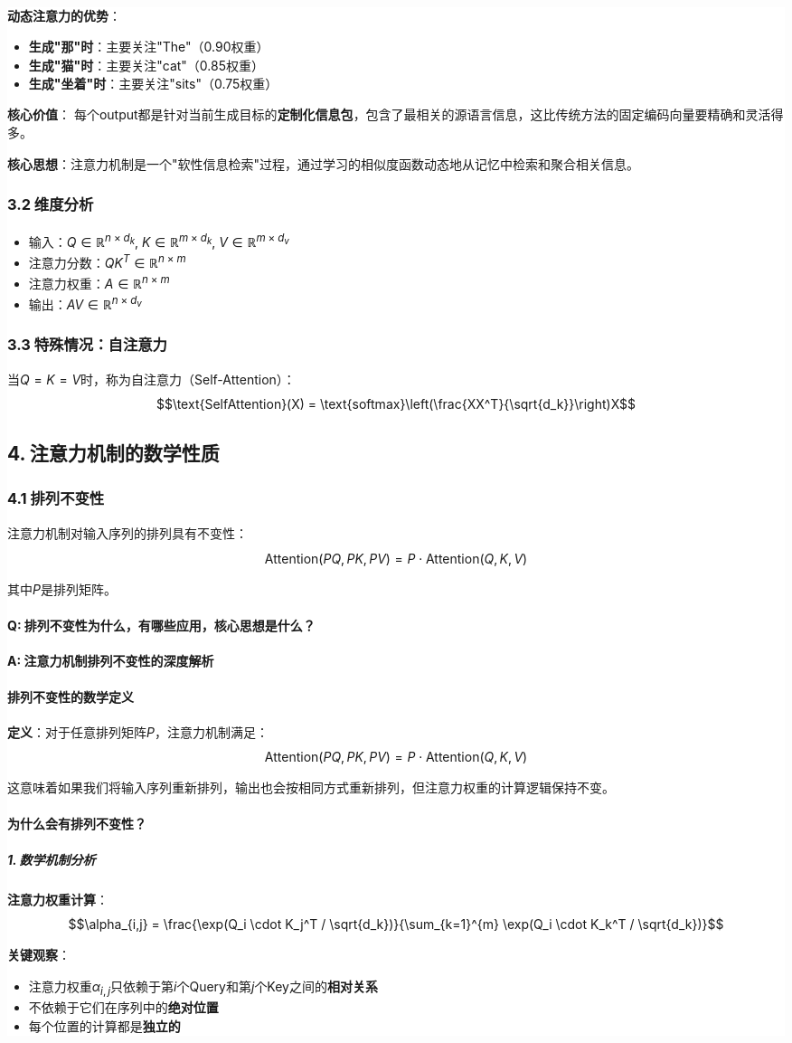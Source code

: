 **动态注意力的优势**：
- **生成"那"时**：主要关注"The"（0.90权重）
- **生成"猫"时**：主要关注"cat"（0.85权重）  
- **生成"坐着"时**：主要关注"sits"（0.75权重）

**核心价值**：
每个output都是针对当前生成目标的**定制化信息包**，包含了最相关的源语言信息，这比传统方法的固定编码向量要精确和灵活得多。

**核心思想**：注意力机制是一个"软性信息检索"过程，通过学习的相似度函数动态地从记忆中检索和聚合相关信息。

### 3.2 维度分析
- 输入：$Q \in \mathbb{R}^{n \times d_k}$, $K \in \mathbb{R}^{m \times d_k}$, $V \in \mathbb{R}^{m \times d_v}$
- 注意力分数：$QK^T \in \mathbb{R}^{n \times m}$
- 注意力权重：$A \in \mathbb{R}^{n \times m}$
- 输出：$AV \in \mathbb{R}^{n \times d_v}$

### 3.3 特殊情况：自注意力
当$Q = K = V$时，称为自注意力（Self-Attention）：
$$\text{SelfAttention}(X) = \text{softmax}\left(\frac{XX^T}{\sqrt{d_k}}\right)X$$


## 4. 注意力机制的数学性质

### 4.1 排列不变性
注意力机制对输入序列的排列具有不变性：
$$\text{Attention}(PQ, PK, PV) = P \cdot \text{Attention}(Q, K, V)$$

其中$P$是排列矩阵。

#### Q: 排列不变性为什么，有哪些应用，核心思想是什么？

**A: 注意力机制排列不变性的深度解析**

#### 排列不变性的数学定义

**定义**：对于任意排列矩阵$P$，注意力机制满足：
$$\text{Attention}(PQ, PK, PV) = P \cdot \text{Attention}(Q, K, V)$$

这意味着如果我们将输入序列重新排列，输出也会按相同方式重新排列，但注意力权重的计算逻辑保持不变。

#### 为什么会有排列不变性？

##### 1. **数学机制分析**

**注意力权重计算**：
$$\alpha_{i,j} = \frac{\exp(Q_i \cdot K_j^T / \sqrt{d_k})}{\sum_{k=1}^{m} \exp(Q_i \cdot K_k^T / \sqrt{d_k})}$$

**关键观察**：
- 注意力权重$\alpha_{i,j}$只依赖于第$i$个Query和第$j$个Key之间的**相对关系**
- 不依赖于它们在序列中的**绝对位置**
- 每个位置的计算都是**独立的**
